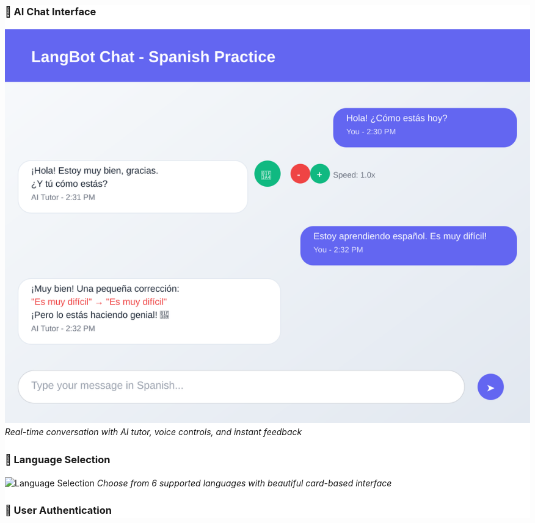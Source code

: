 ### 💬 AI Chat Interface
![Chat Interface](public/images/demo/chat-interface.svg)
*Real-time conversation with AI tutor, voice controls, and instant feedback*

### 🎯 Language Selection
![Language Selection](public/images/demo/language-cards.svg)
*Choose from 6 supported languages with beautiful card-based interface*

### 🔐 User Authentication